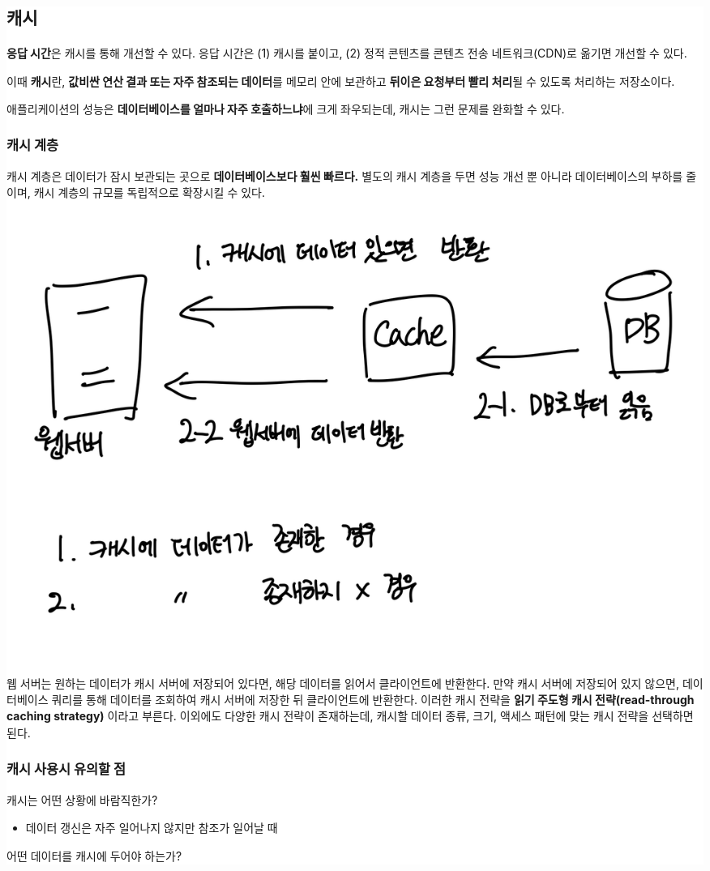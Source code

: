 ## 캐시

**응답 시간**은 캐시를 통해 개선할 수 있다. 응답 시간은 (1) 캐시를 붙이고, (2) 정적 콘텐츠를 콘텐츠 전송 네트워크(CDN)로 옮기면 개선할 수 있다.

이때 **캐시**란, **값비싼 연산 결과 또는 자주 참조되는 데이터**를 메모리 안에 보관하고 **뒤이은 요청부터 빨리 처리**될 수 있도록 처리하는 저장소이다.

애플리케이션의 성능은 **데이터베이스를 얼마나 자주 호출하느냐**에 크게 좌우되는데, 캐시는 그런 문제를 완화할 수 있다.

### 캐시 계층

캐시 계층은 데이터가 잠시 보관되는 곳으로 **데이터베이스보다 훨씬 빠르다.** 별도의 캐시 계층을 두면 성능 개선 뿐 아니라 데이터베이스의 부하를 줄이며, 캐시 계층의 규모를 독립적으로 확장시킬 수 있다.

![](/img/system-design-1-6.png)

웹 서버는 원하는 데이터가 캐시 서버에 저장되어 있다면, 해당 데이터를 읽어서 클라이언트에 반환한다. 만약 캐시 서버에 저장되어 있지 않으면, 데이터베이스 쿼리를 통해 데이터를 조회하여 캐시 서버에 저장한 뒤 클라이언트에 반환한다. 이러한 캐시 전략을 **읽기 주도형 캐시 전략(read-through caching strategy)** 이라고 부른다. 이외에도 다양한 캐시 전략이 존재하는데, 캐시할 데이터 종류, 크기, 액세스 패턴에 맞는 캐시 전략을 선택하면 된다.

### 캐시 사용시 유의할 점

캐시는 어떤 상황에 바람직한가?

- 데이터 갱신은 자주 일어나지 않지만 참조가 일어날 때

어떤 데이터를 캐시에 두어야 하는가?

